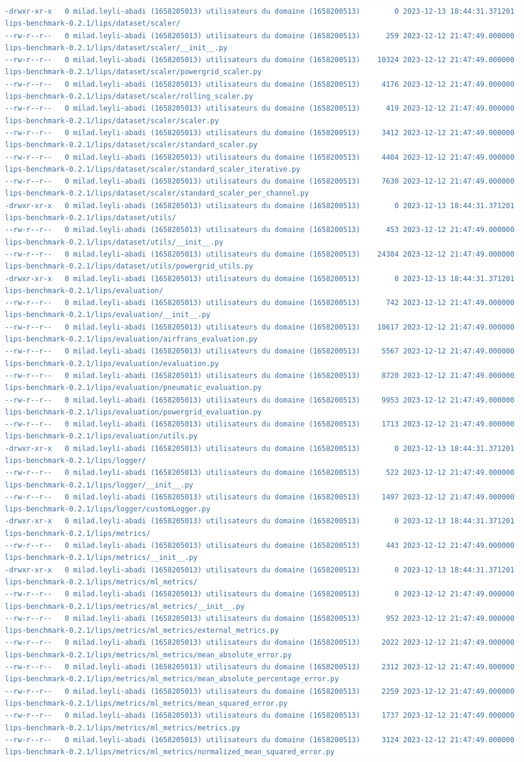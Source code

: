 ```diff
-drwxr-xr-x   0 milad.leyli-abadi (1658205013) utilisateurs du domaine (1658200513)        0 2023-12-13 18:44:31.371201 lips-benchmark-0.2.1/lips/dataset/scaler/
--rw-r--r--   0 milad.leyli-abadi (1658205013) utilisateurs du domaine (1658200513)      259 2023-12-12 21:47:49.000000 lips-benchmark-0.2.1/lips/dataset/scaler/__init__.py
--rw-r--r--   0 milad.leyli-abadi (1658205013) utilisateurs du domaine (1658200513)    10324 2023-12-12 21:47:49.000000 lips-benchmark-0.2.1/lips/dataset/scaler/powergrid_scaler.py
--rw-r--r--   0 milad.leyli-abadi (1658205013) utilisateurs du domaine (1658200513)     4176 2023-12-12 21:47:49.000000 lips-benchmark-0.2.1/lips/dataset/scaler/rolling_scaler.py
--rw-r--r--   0 milad.leyli-abadi (1658205013) utilisateurs du domaine (1658200513)      419 2023-12-12 21:47:49.000000 lips-benchmark-0.2.1/lips/dataset/scaler/scaler.py
--rw-r--r--   0 milad.leyli-abadi (1658205013) utilisateurs du domaine (1658200513)     3412 2023-12-12 21:47:49.000000 lips-benchmark-0.2.1/lips/dataset/scaler/standard_scaler.py
--rw-r--r--   0 milad.leyli-abadi (1658205013) utilisateurs du domaine (1658200513)     4404 2023-12-12 21:47:49.000000 lips-benchmark-0.2.1/lips/dataset/scaler/standard_scaler_iterative.py
--rw-r--r--   0 milad.leyli-abadi (1658205013) utilisateurs du domaine (1658200513)     7630 2023-12-12 21:47:49.000000 lips-benchmark-0.2.1/lips/dataset/scaler/standard_scaler_per_channel.py
-drwxr-xr-x   0 milad.leyli-abadi (1658205013) utilisateurs du domaine (1658200513)        0 2023-12-13 18:44:31.371201 lips-benchmark-0.2.1/lips/dataset/utils/
--rw-r--r--   0 milad.leyli-abadi (1658205013) utilisateurs du domaine (1658200513)      453 2023-12-12 21:47:49.000000 lips-benchmark-0.2.1/lips/dataset/utils/__init__.py
--rw-r--r--   0 milad.leyli-abadi (1658205013) utilisateurs du domaine (1658200513)    24384 2023-12-12 21:47:49.000000 lips-benchmark-0.2.1/lips/dataset/utils/powergrid_utils.py
-drwxr-xr-x   0 milad.leyli-abadi (1658205013) utilisateurs du domaine (1658200513)        0 2023-12-13 18:44:31.371201 lips-benchmark-0.2.1/lips/evaluation/
--rw-r--r--   0 milad.leyli-abadi (1658205013) utilisateurs du domaine (1658200513)      742 2023-12-12 21:47:49.000000 lips-benchmark-0.2.1/lips/evaluation/__init__.py
--rw-r--r--   0 milad.leyli-abadi (1658205013) utilisateurs du domaine (1658200513)    10617 2023-12-12 21:47:49.000000 lips-benchmark-0.2.1/lips/evaluation/airfrans_evaluation.py
--rw-r--r--   0 milad.leyli-abadi (1658205013) utilisateurs du domaine (1658200513)     5567 2023-12-12 21:47:49.000000 lips-benchmark-0.2.1/lips/evaluation/evaluation.py
--rw-r--r--   0 milad.leyli-abadi (1658205013) utilisateurs du domaine (1658200513)     8720 2023-12-12 21:47:49.000000 lips-benchmark-0.2.1/lips/evaluation/pneumatic_evaluation.py
--rw-r--r--   0 milad.leyli-abadi (1658205013) utilisateurs du domaine (1658200513)     9953 2023-12-12 21:47:49.000000 lips-benchmark-0.2.1/lips/evaluation/powergrid_evaluation.py
--rw-r--r--   0 milad.leyli-abadi (1658205013) utilisateurs du domaine (1658200513)     1713 2023-12-12 21:47:49.000000 lips-benchmark-0.2.1/lips/evaluation/utils.py
-drwxr-xr-x   0 milad.leyli-abadi (1658205013) utilisateurs du domaine (1658200513)        0 2023-12-13 18:44:31.371201 lips-benchmark-0.2.1/lips/logger/
--rw-r--r--   0 milad.leyli-abadi (1658205013) utilisateurs du domaine (1658200513)      522 2023-12-12 21:47:49.000000 lips-benchmark-0.2.1/lips/logger/__init__.py
--rw-r--r--   0 milad.leyli-abadi (1658205013) utilisateurs du domaine (1658200513)     1497 2023-12-12 21:47:49.000000 lips-benchmark-0.2.1/lips/logger/customLogger.py
-drwxr-xr-x   0 milad.leyli-abadi (1658205013) utilisateurs du domaine (1658200513)        0 2023-12-13 18:44:31.371201 lips-benchmark-0.2.1/lips/metrics/
--rw-r--r--   0 milad.leyli-abadi (1658205013) utilisateurs du domaine (1658200513)      443 2023-12-12 21:47:49.000000 lips-benchmark-0.2.1/lips/metrics/__init__.py
-drwxr-xr-x   0 milad.leyli-abadi (1658205013) utilisateurs du domaine (1658200513)        0 2023-12-13 18:44:31.371201 lips-benchmark-0.2.1/lips/metrics/ml_metrics/
--rw-r--r--   0 milad.leyli-abadi (1658205013) utilisateurs du domaine (1658200513)        0 2023-12-12 21:47:49.000000 lips-benchmark-0.2.1/lips/metrics/ml_metrics/__init__.py
--rw-r--r--   0 milad.leyli-abadi (1658205013) utilisateurs du domaine (1658200513)      952 2023-12-12 21:47:49.000000 lips-benchmark-0.2.1/lips/metrics/ml_metrics/external_metrics.py
--rw-r--r--   0 milad.leyli-abadi (1658205013) utilisateurs du domaine (1658200513)     2022 2023-12-12 21:47:49.000000 lips-benchmark-0.2.1/lips/metrics/ml_metrics/mean_absolute_error.py
--rw-r--r--   0 milad.leyli-abadi (1658205013) utilisateurs du domaine (1658200513)     2312 2023-12-12 21:47:49.000000 lips-benchmark-0.2.1/lips/metrics/ml_metrics/mean_absolute_percentage_error.py
--rw-r--r--   0 milad.leyli-abadi (1658205013) utilisateurs du domaine (1658200513)     2259 2023-12-12 21:47:49.000000 lips-benchmark-0.2.1/lips/metrics/ml_metrics/mean_squared_error.py
--rw-r--r--   0 milad.leyli-abadi (1658205013) utilisateurs du domaine (1658200513)     1737 2023-12-12 21:47:49.000000 lips-benchmark-0.2.1/lips/metrics/ml_metrics/metrics.py
--rw-r--r--   0 milad.leyli-abadi (1658205013) utilisateurs du domaine (1658200513)     3124 2023-12-12 21:47:49.000000 lips-benchmark-0.2.1/lips/metrics/ml_metrics/normalized_mean_squared_error.py
```